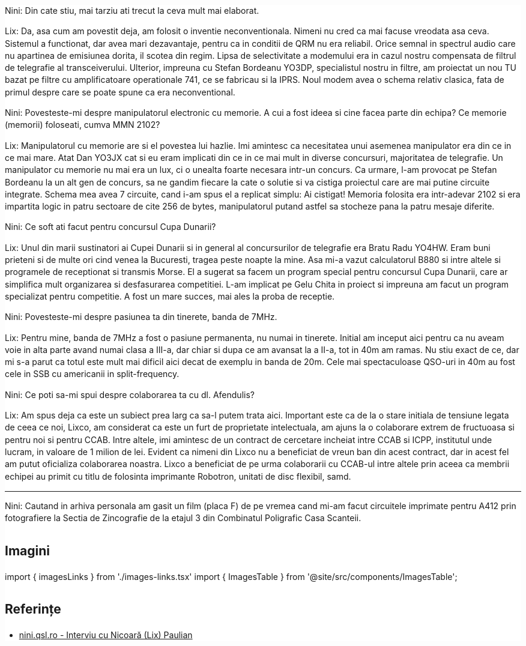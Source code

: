 Nini: Din cate stiu, mai tarziu ati trecut la ceva mult mai elaborat.

Lix: Da, asa cum am povestit deja, am folosit o inventie neconventionala. Nimeni nu cred ca mai facuse vreodata asa ceva. Sistemul a functionat, dar avea mari dezavantaje, pentru ca in conditii de QRM nu era reliabil. Orice semnal in spectrul audio care nu apartinea de emisiunea dorita, il scotea din regim. Lipsa de selectivitate a modemului era in cazul nostru compensata de filtrul de telegrafie al transceiverului. Ulterior, impreuna cu Stefan Bordeanu YO3DP, specialistul nostru in filtre, am proiectat un nou TU bazat pe filtre cu amplificatoare operationale 741, ce se fabricau si la IPRS. Noul modem avea o schema relativ clasica, fata de primul despre care se poate spune ca era neconventional.

Nini: Povesteste-mi despre manipulatorul electronic cu memorie. A cui a fost ideea si cine facea parte din echipa? Ce memorie (memorii) foloseati, cumva MMN 2102?

Lix: Manipulatorul cu memorie are si el povestea lui hazlie. Imi amintesc ca necesitatea unui asemenea manipulator era din ce in ce mai mare. Atat Dan YO3JX cat si eu eram implicati din ce in ce mai mult in diverse concursuri, majoritatea de telegrafie. Un manipulator cu memorie nu mai era un lux, ci o unealta foarte necesara intr-un concurs. Ca urmare, l-am provocat pe Stefan Bordeanu la un alt gen de concurs, sa ne gandim fiecare la cate o solutie si va cistiga proiectul care are mai putine circuite integrate. Schema mea avea 7 circuite, cand i-am spus el a replicat simplu: Ai cistigat! Memoria folosita era intr-adevar 2102 si era impartita logic in patru sectoare de cite 256 de bytes, manipulatorul putand astfel sa stocheze pana la patru mesaje diferite.

Nini: Ce soft ati facut pentru concursul Cupa Dunarii?

Lix: Unul din marii sustinatori ai Cupei Dunarii si in general al concursurilor de telegrafie era Bratu Radu YO4HW. Eram buni prieteni si de multe ori cind venea la Bucuresti, tragea peste noapte la mine. Asa mi-a vazut calculatorul B880 si intre altele si programele de receptionat si transmis Morse. El a sugerat sa facem un program special pentru concursul Cupa Dunarii, care ar simplifica mult organizarea si desfasurarea competitiei. L-am implicat pe Gelu Chita in proiect si impreuna am facut un program specializat pentru competitie. A fost un mare succes, mai ales la proba de receptie.

Nini: Povesteste-mi despre pasiunea ta din tinerete, banda de 7MHz.

Lix: Pentru mine, banda de 7MHz a fost o pasiune permanenta, nu numai in tinerete. Initial am inceput aici pentru ca nu aveam voie in alta parte avand numai clasa a III-a, dar chiar si dupa ce am avansat la a II-a, tot in 40m am ramas. Nu stiu exact de ce, dar mi s-a parut ca totul este mult mai dificil aici decat de exemplu in banda de 20m. Cele mai spectaculoase QSO-uri in 40m au fost cele in SSB cu americanii in split-frequency.

Nini: Ce poti sa-mi spui despre colaborarea ta cu dl. Afendulis?

Lix: Am spus deja ca este un subiect prea larg ca sa-l putem trata aici. Important este ca de la o stare initiala de tensiune legata de ceea ce noi, Lixco, am considerat ca este un furt de proprietate intelectuala, am ajuns la o colaborare extrem de fructuoasa si pentru noi si pentru CCAB. Intre altele, imi amintesc de un contract de cercetare incheiat intre CCAB si ICPP, institutul unde lucram, in valoare de 1 milion de lei. Evident ca nimeni din Lixco nu a beneficiat de vreun ban din acest contract, dar in acest fel am putut oficializa colaborarea noastra. Lixco a beneficiat de pe urma colaborarii cu CCAB-ul intre altele prin aceea ca membrii echipei au primit cu titlu de folosinta imprimante Robotron, unitati de disc flexibil, samd.

---

Nini: Cautand in arhiva personala am gasit un film (placa F) de pe vremea cand mi-am facut circuitele imprimate pentru A412 prin fotografiere la Sectia de Zincografie de la etajul 3 din Combinatul Poligrafic Casa Scanteii.

## Imagini

import { imagesLinks } from './images-links.tsx'
import { ImagesTable } from '@site/src/components/ImagesTable';

<ImagesTable images={imagesLinks}/>

## Referințe

- [nini.qsl.ro - Interviu cu Nicoară (Lix) Paulian](http://nini.qsl.ro/node/32)
